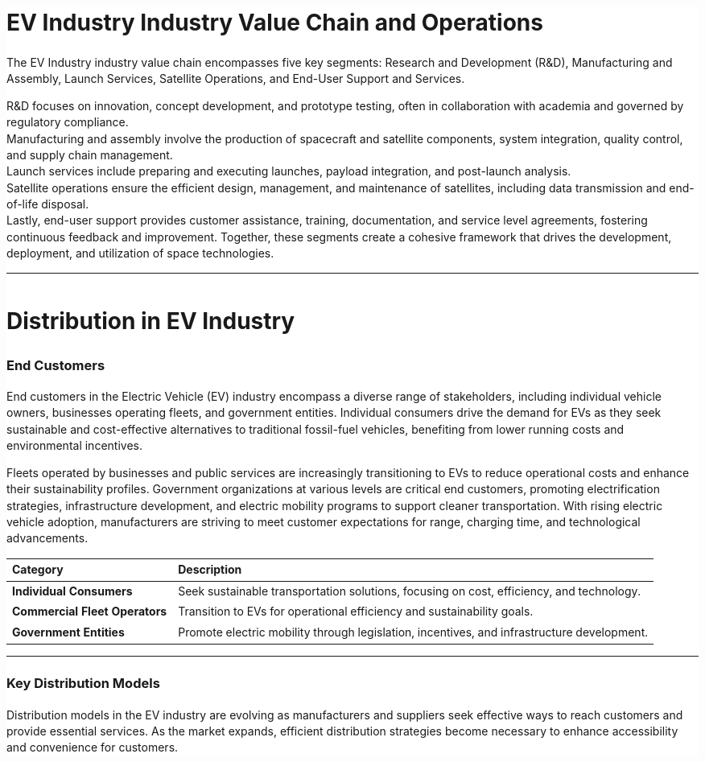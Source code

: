 
# EV Industry Industry Value Chain and Operations

The EV Industry industry value chain encompasses five key segments: Research and Development (R&D), Manufacturing and Assembly, Launch Services, Satellite Operations, and End-User Support and Services.

R&D focuses on innovation, concept development, and prototype testing, often in collaboration with academia and governed by regulatory compliance.  
Manufacturing and assembly involve the production of spacecraft and satellite components, system integration, quality control, and supply chain management.  
Launch services include preparing and executing launches, payload integration, and post-launch analysis.  
Satellite operations ensure the efficient design, management, and maintenance of satellites, including data transmission and end-of-life disposal.  
Lastly, end-user support provides customer assistance, training, documentation, and service level agreements, fostering continuous feedback and improvement. Together, these segments create a cohesive framework that drives the development, deployment, and utilization of space technologies.

---

# Distribution in EV Industry

### End Customers  
End customers in the Electric Vehicle (EV) industry encompass a diverse range of stakeholders, including individual vehicle owners, businesses operating fleets, and government entities. Individual consumers drive the demand for EVs as they seek sustainable and cost-effective alternatives to traditional fossil-fuel vehicles, benefiting from lower running costs and environmental incentives. 

Fleets operated by businesses and public services are increasingly transitioning to EVs to reduce operational costs and enhance their sustainability profiles. Government organizations at various levels are critical end customers, promoting electrification strategies, infrastructure development, and electric mobility programs to support cleaner transportation. With rising electric vehicle adoption, manufacturers are striving to meet customer expectations for range, charging time, and technological advancements.

| Category               | Description                                                                             |
| :-------------------- | :----------------------------------------------------------------------------------- |
| **Individual Consumers**    | Seek sustainable transportation solutions, focusing on cost, efficiency, and technology.  |
| **Commercial Fleet Operators** | Transition to EVs for operational efficiency and sustainability goals.                    |
| **Government Entities** | Promote electric mobility through legislation, incentives, and infrastructure development. |  


---

### Key Distribution Models  
Distribution models in the EV industry are evolving as manufacturers and suppliers seek effective ways to reach customers and provide essential services. As the market expands, efficient distribution strategies become necessary to enhance accessibility and convenience for customers.
